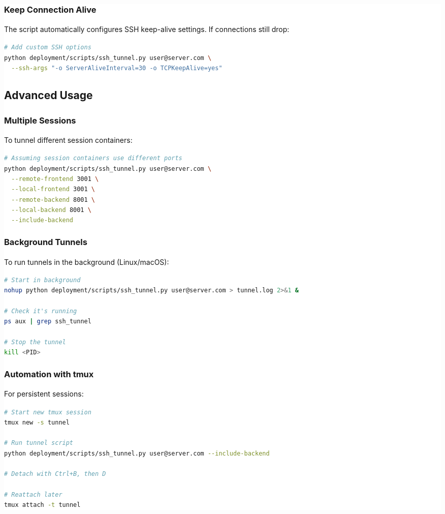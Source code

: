 ### Keep Connection Alive

The script automatically configures SSH keep-alive settings. If connections still drop:

```bash
# Add custom SSH options
python deployment/scripts/ssh_tunnel.py user@server.com \
  --ssh-args "-o ServerAliveInterval=30 -o TCPKeepAlive=yes"
```

## Advanced Usage

### Multiple Sessions

To tunnel different session containers:

```bash
# Assuming session containers use different ports
python deployment/scripts/ssh_tunnel.py user@server.com \
  --remote-frontend 3001 \
  --local-frontend 3001 \
  --remote-backend 8001 \
  --local-backend 8001 \
  --include-backend
```

### Background Tunnels

To run tunnels in the background (Linux/macOS):

```bash
# Start in background
nohup python deployment/scripts/ssh_tunnel.py user@server.com > tunnel.log 2>&1 &

# Check it's running
ps aux | grep ssh_tunnel

# Stop the tunnel
kill <PID>
```

### Automation with tmux

For persistent sessions:

```bash
# Start new tmux session
tmux new -s tunnel

# Run tunnel script
python deployment/scripts/ssh_tunnel.py user@server.com --include-backend

# Detach with Ctrl+B, then D

# Reattach later
tmux attach -t tunnel
```

